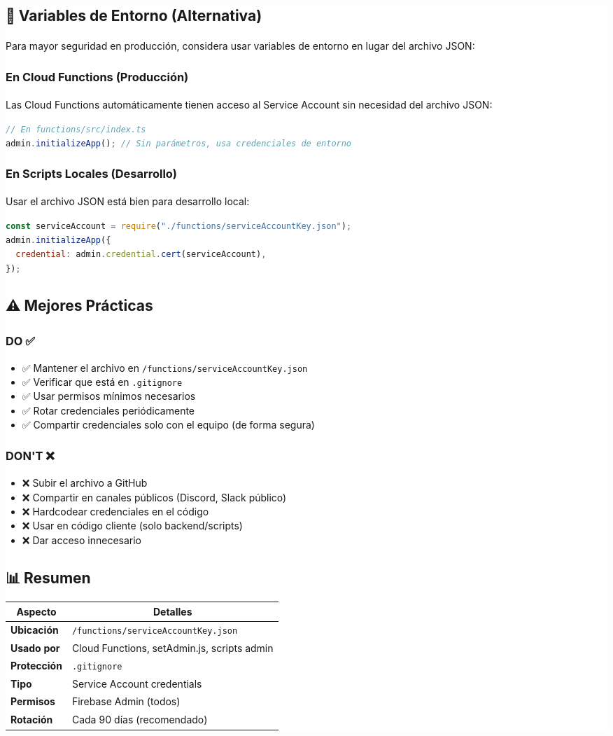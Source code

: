 ## 🔐 Variables de Entorno (Alternativa)

Para mayor seguridad en producción, considera usar variables de entorno en lugar del archivo JSON:

### En Cloud Functions (Producción)

Las Cloud Functions automáticamente tienen acceso al Service Account sin necesidad del archivo JSON:

```typescript
// En functions/src/index.ts
admin.initializeApp(); // Sin parámetros, usa credenciales de entorno
```

### En Scripts Locales (Desarrollo)

Usar el archivo JSON está bien para desarrollo local:

```javascript
const serviceAccount = require("./functions/serviceAccountKey.json");
admin.initializeApp({
  credential: admin.credential.cert(serviceAccount),
});
```

## ⚠️ Mejores Prácticas

### DO ✅

- ✅ Mantener el archivo en `/functions/serviceAccountKey.json`
- ✅ Verificar que está en `.gitignore`
- ✅ Usar permisos mínimos necesarios
- ✅ Rotar credenciales periódicamente
- ✅ Compartir credenciales solo con el equipo (de forma segura)

### DON'T ❌

- ❌ Subir el archivo a GitHub
- ❌ Compartir en canales públicos (Discord, Slack público)
- ❌ Hardcodear credenciales en el código
- ❌ Usar en código cliente (solo backend/scripts)
- ❌ Dar acceso innecesario

## 📊 Resumen

| Aspecto | Detalles |
|---------|----------|
| **Ubicación** | `/functions/serviceAccountKey.json` |
| **Usado por** | Cloud Functions, setAdmin.js, scripts admin |
| **Protección** | `.gitignore` |
| **Tipo** | Service Account credentials |
| **Permisos** | Firebase Admin (todos) |
| **Rotación** | Cada 90 días (recomendado) |
